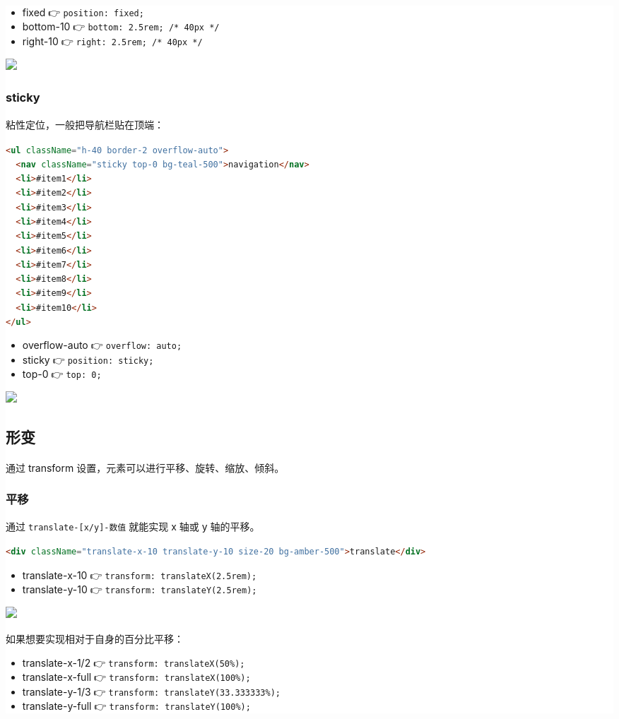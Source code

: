 + fixed 👉 `position: fixed;`
+ bottom-10 👉 `bottom: 2.5rem; /* 40px */`
+ right-10 👉 `right: 2.5rem; /* 40px */`

![](https://cdn.nlark.com/yuque/0/2025/jpeg/8379512/1736840963320-69725a22-e9dc-48b6-8680-bf2ac597f659.jpeg)

### **sticky**
粘性定位，一般把导航栏贴在顶端：

```html
<ul className="h-40 border-2 overflow-auto">
  <nav className="sticky top-0 bg-teal-500">navigation</nav>
  <li>#item1</li>
  <li>#item2</li>
  <li>#item3</li>
  <li>#item4</li>
  <li>#item5</li>
  <li>#item6</li>
  <li>#item7</li>
  <li>#item8</li>
  <li>#item9</li>
  <li>#item10</li>
</ul>
```

+ overflow-auto 👉 `overflow: auto;`
+ sticky 👉 `position: sticky;`
+ top-0 👉 `top: 0;`

![](https://cdn.nlark.com/yuque/0/2025/jpeg/8379512/1736840963395-8ade7fde-a1fb-44e2-8503-6eb931c04595.jpeg)

## 形变
通过 transform 设置，元素可以进行平移、旋转、缩放、倾斜。

### 平移
通过 `translate-[x/y]-数值` 就能实现 x 轴或 y 轴的平移。

```html
<div className="translate-x-10 translate-y-10 size-20 bg-amber-500">translate</div>
```

+ translate-x-10 👉 `transform: translateX(2.5rem);`
+ translate-y-10 👉 `transform: translateY(2.5rem);`

![](https://cdn.nlark.com/yuque/0/2025/webp/8379512/1736841232651-17f890a0-8df0-4bdb-8aab-55f844eac81b.webp)

如果想要实现相对于自身的百分比平移：

+ translate-x-1/2 👉 `transform: translateX(50%);`
+ translate-x-full 👉 `transform: translateX(100%);`
+ translate-y-1/3 👉 `transform: translateY(33.333333%);`
+ translate-y-full 👉 `transform: translateY(100%);`
